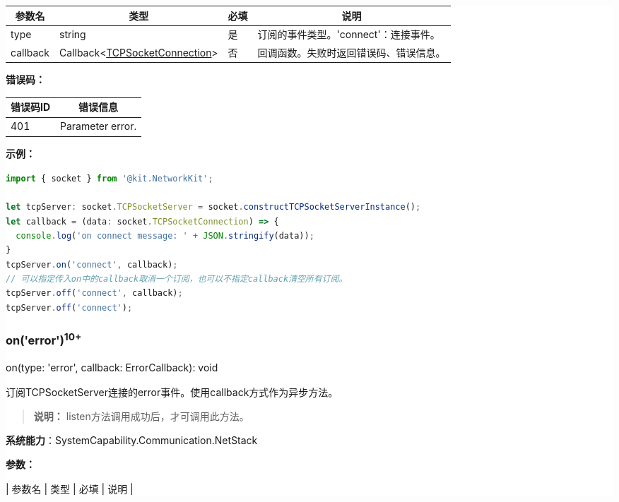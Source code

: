 | 参数名   | 类型                            | 必填 | 说明                                  |
| -------- | ------------------------------- | ---- | ------------------------------------- |
| type     | string                          | 是   | 订阅的事件类型。'connect'：连接事件。 |
| callback | Callback\<[TCPSocketConnection](#tcpsocketconnection10)\> | 否   | 回调函数。失败时返回错误码、错误信息。 |

**错误码：**

| 错误码ID | 错误信息         |
| -------- | ---------------- |
| 401      | Parameter error. |

**示例：**

```ts
import { socket } from '@kit.NetworkKit';

let tcpServer: socket.TCPSocketServer = socket.constructTCPSocketServerInstance();
let callback = (data: socket.TCPSocketConnection) => {
  console.log('on connect message: ' + JSON.stringify(data));
}
tcpServer.on('connect', callback);
// 可以指定传入on中的callback取消一个订阅，也可以不指定callback清空所有订阅。
tcpServer.off('connect', callback);
tcpServer.off('connect');
```

### on('error')<sup>10+</sup>

on(type: 'error', callback: ErrorCallback): void

订阅TCPSocketServer连接的error事件。使用callback方式作为异步方法。

> **说明：**
> listen方法调用成功后，才可调用此方法。

**系统能力**：SystemCapability.Communication.NetStack

**参数：**

| 参数名   | 类型          | 必填 | 说明                                 |
